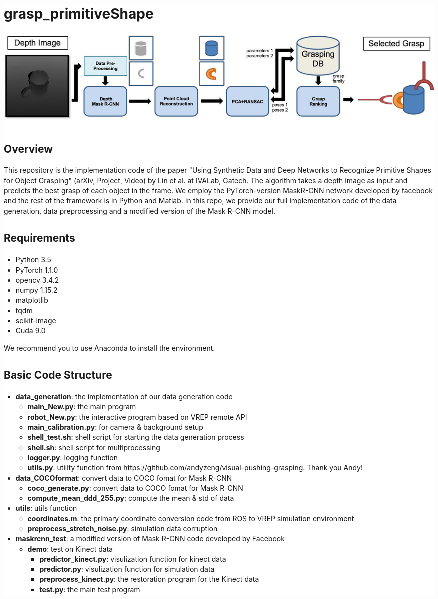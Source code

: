# grasp_primitiveShape

<p align="center">
	<img src ="assets/pipeline_v7_reduced.png" width="1000" />
</p>


## Overview
This repository is the implementation code of the paper "Using  Synthetic  Data  and  Deep  Networks to  Recognize  Primitive  Shapes  for  Object  Grasping" ([arXiv](https://arxiv.org/abs/1909.08508), [Project](https://sites.google.com/view/primitive-shape-grasping), [Video](https://www.youtube.com/watch?v=AZuLpEzQMYQ&feature=emb_logo)) by Lin et al. at [IVALab](https://ivalab.gatech.edu/), [Gatech](https://www.gatech.edu/). The algorithm takes a depth image as input and predicts the best grasp of each object in the frame. We employ the [PyTorch-version MaskR-CNN](https://github.com/facebookresearch/maskrcnn-benchmark) network developed by facebook and the rest of the framework is in Python and Matlab. In this repo, we provide our full implementation code of the data generation, data preprocessing and a modified version of the Mask R-CNN model. 

## Requirements
- Python 3.5
- PyTorch 1.1.0
- opencv 3.4.2
- numpy 1.15.2
- matplotlib
- tqdm
- scikit-image
- Cuda 9.0

We recommend you to use Anaconda to install the environment.

## Basic Code Structure
- **data_generation**: the implementation of our data generation code
  - **main_New.py**: the main program 
  - **robot_New.py**: the interactive program based on VREP remote API
  - **main_calibration.py**: for camera & background setup
  - **shell_test.sh**:  shell script for starting the data generation process
  - **shell.sh**: shell script for multiprocessing
  - **logger.py**: logging function
  - **utils.py**: utility function from https://github.com/andyzeng/visual-pushing-grasping. Thank you Andy!
- **data_COCOformat**: convert data to COCO fomat for Mask R-CNN
  - **coco_generate.py**: convert data to COCO fomat for Mask R-CNN
  - **compute_mean_ddd_255.py**: compute the mean & std of data 
- **utils**: utils function
  - **coordinates.m**: the primary coordinate conversion code from ROS to VREP simulation environment
  - **preprocess_stretch_noise.py**: simulation data corruption
- **maskrcnn_test**: a modified version of Mask R-CNN code developed by Facebook
  - **demo**: test on Kinect data 
    - **predictor_kinect.py**: visulization function for kinect data
    - **predictor.py**: visulization function for simulation data
    - **preprocess_kinect.py**: the restoration program for the Kinect data
    - **test.py**: the main test program